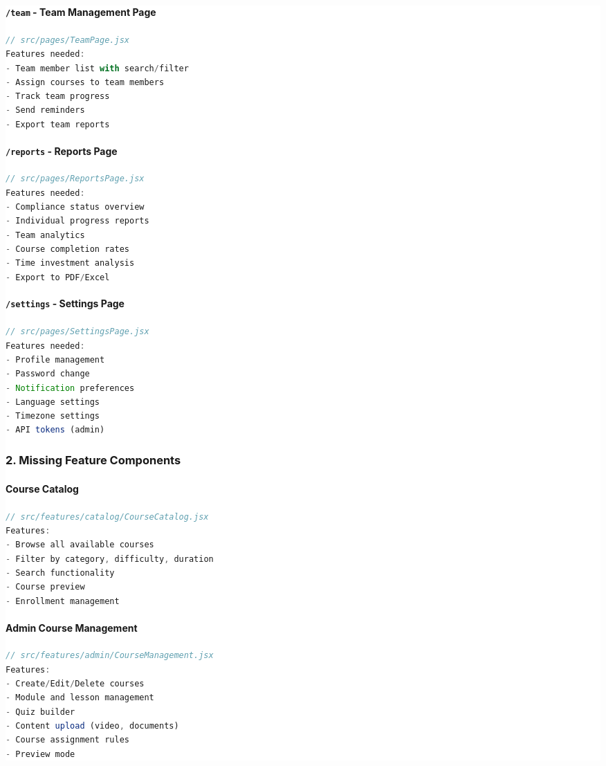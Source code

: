 #### `/team` - Team Management Page
```jsx
// src/pages/TeamPage.jsx
Features needed:
- Team member list with search/filter
- Assign courses to team members
- Track team progress
- Send reminders
- Export team reports
```

#### `/reports` - Reports Page
```jsx
// src/pages/ReportsPage.jsx
Features needed:
- Compliance status overview
- Individual progress reports
- Team analytics
- Course completion rates
- Time investment analysis
- Export to PDF/Excel
```

#### `/settings` - Settings Page
```jsx
// src/pages/SettingsPage.jsx
Features needed:
- Profile management
- Password change
- Notification preferences
- Language settings
- Timezone settings
- API tokens (admin)
```

### 2. Missing Feature Components

#### Course Catalog
```jsx
// src/features/catalog/CourseCatalog.jsx
Features:
- Browse all available courses
- Filter by category, difficulty, duration
- Search functionality
- Course preview
- Enrollment management
```

#### Admin Course Management
```jsx
// src/features/admin/CourseManagement.jsx
Features:
- Create/Edit/Delete courses
- Module and lesson management
- Quiz builder
- Content upload (video, documents)
- Course assignment rules
- Preview mode
```
